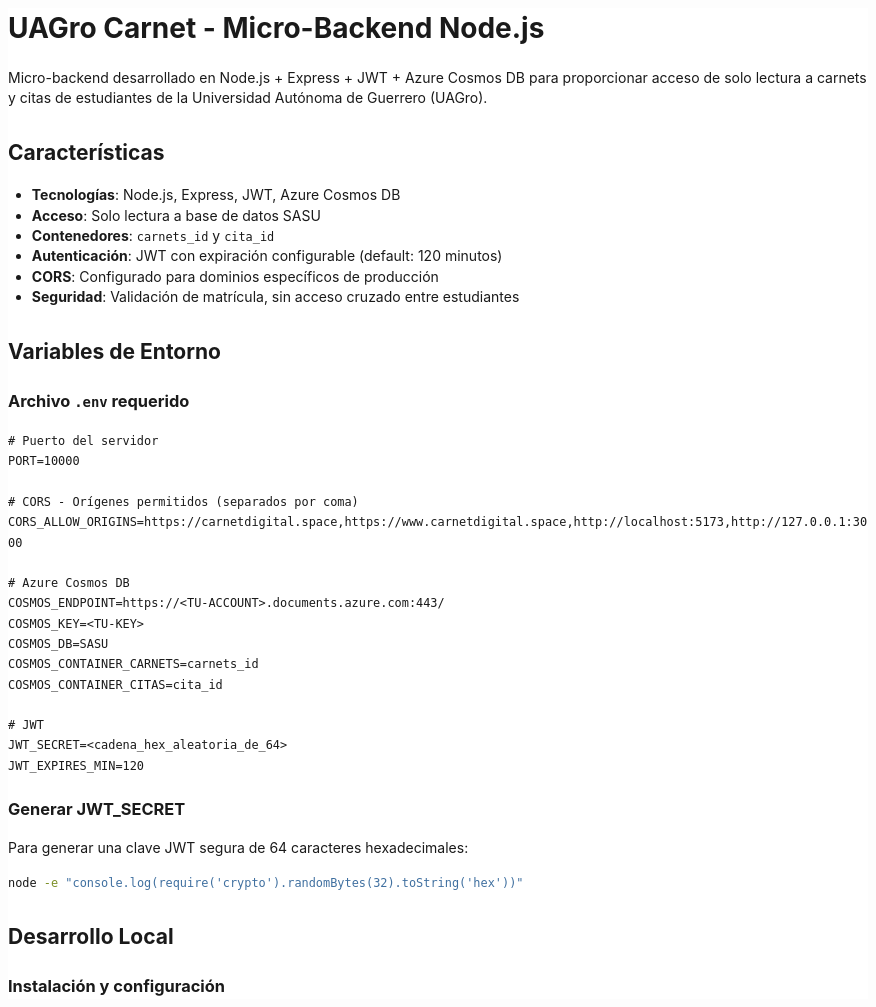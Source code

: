 # UAGro Carnet - Micro-Backend Node.js

Micro-backend desarrollado en Node.js + Express + JWT + Azure Cosmos DB para proporcionar acceso de solo lectura a carnets y citas de estudiantes de la Universidad Autónoma de Guerrero (UAGro).

## Características

- **Tecnologías**: Node.js, Express, JWT, Azure Cosmos DB
- **Acceso**: Solo lectura a base de datos SASU
- **Contenedores**: `carnets_id` y `cita_id`
- **Autenticación**: JWT con expiración configurable (default: 120 minutos)
- **CORS**: Configurado para dominios específicos de producción
- **Seguridad**: Validación de matrícula, sin acceso cruzado entre estudiantes

## Variables de Entorno

### Archivo `.env` requerido

```env
# Puerto del servidor
PORT=10000

# CORS - Orígenes permitidos (separados por coma)
CORS_ALLOW_ORIGINS=https://carnetdigital.space,https://www.carnetdigital.space,http://localhost:5173,http://127.0.0.1:3000

# Azure Cosmos DB
COSMOS_ENDPOINT=https://<TU-ACCOUNT>.documents.azure.com:443/
COSMOS_KEY=<TU-KEY>
COSMOS_DB=SASU
COSMOS_CONTAINER_CARNETS=carnets_id
COSMOS_CONTAINER_CITAS=cita_id

# JWT
JWT_SECRET=<cadena_hex_aleatoria_de_64>
JWT_EXPIRES_MIN=120
```

### Generar JWT_SECRET

Para generar una clave JWT segura de 64 caracteres hexadecimales:

```bash
node -e "console.log(require('crypto').randomBytes(32).toString('hex'))"
```

## Desarrollo Local

### Instalación y configuración
